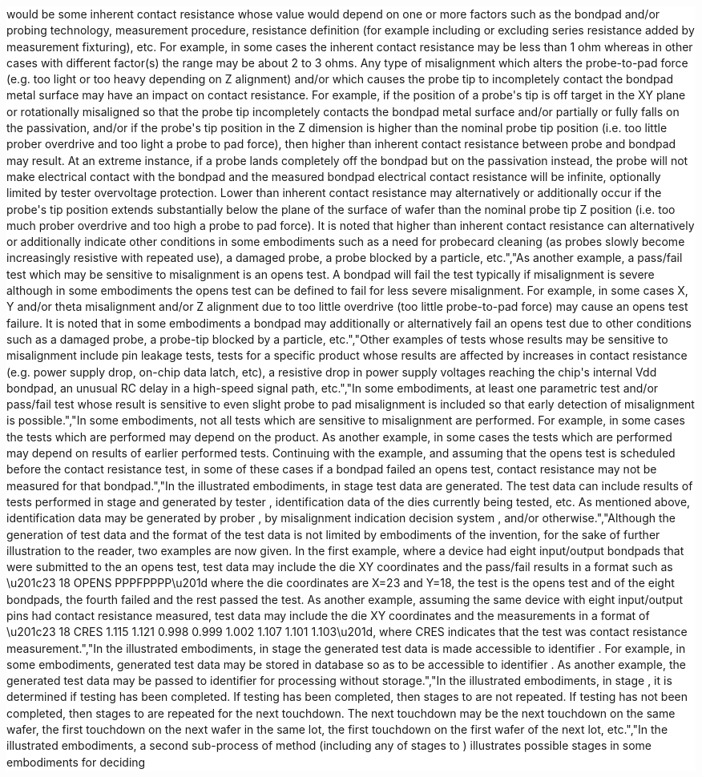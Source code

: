 would be some inherent contact resistance whose value would depend on one or more factors such as the bondpad and\/or probing technology, measurement procedure, resistance definition (for example including or excluding series resistance added by measurement fixturing), etc. For example, in some cases the inherent contact resistance may be less than 1 ohm whereas in other cases with different factor(s) the range may be about 2 to 3 ohms. Any type of misalignment which alters the probe-to-pad force (e.g. too light or too heavy depending on Z alignment) and\/or which causes the probe tip to incompletely contact the bondpad metal surface may have an impact on contact resistance. For example, if the position of a probe's tip is off target in the XY plane or rotationally misaligned so that the probe tip incompletely contacts the bondpad metal surface and\/or partially or fully falls on the passivation, and\/or if the probe's tip position in the Z dimension is higher than the nominal probe tip position (i.e. too little prober  overdrive and too light a probe to pad force), then higher than inherent contact resistance between probe and bondpad may result. At an extreme instance, if a probe lands completely off the bondpad but on the passivation instead, the probe will not make electrical contact with the bondpad and the measured bondpad electrical contact resistance will be infinite, optionally limited by tester  overvoltage protection. Lower than inherent contact resistance may alternatively or additionally occur if the probe's tip position extends substantially below the plane of the surface of wafer  than the nominal probe tip Z position (i.e. too much prober  overdrive and too high a probe to pad force). It is noted that higher than inherent contact resistance can alternatively or additionally indicate other conditions in some embodiments such as a need for probecard cleaning (as probes slowly become increasingly resistive with repeated use), a damaged probe, a probe blocked by a particle, etc.","As another example, a pass\/fail test which may be sensitive to misalignment is an opens test. A bondpad will fail the test typically if misalignment is severe although in some embodiments the opens test can be defined to fail for less severe misalignment. For example, in some cases X, Y and\/or theta misalignment and\/or Z alignment due to too little overdrive (too little probe-to-pad force) may cause an opens test failure. It is noted that in some embodiments a bondpad may additionally or alternatively fail an opens test due to other conditions such as a damaged probe, a probe-tip blocked by a particle, etc.","Other examples of tests whose results may be sensitive to misalignment include pin leakage tests, tests for a specific product whose results are affected by increases in contact resistance (e.g. power supply drop, on-chip data latch, etc), a resistive drop in power supply voltages reaching the chip's internal Vdd bondpad, an unusual RC delay in a high-speed signal path, etc.","In some embodiments, at least one parametric test  and\/or pass\/fail test  whose result is sensitive to even slight probe to pad misalignment is included so that early detection of misalignment is possible.","In some embodiments, not all tests which are sensitive to misalignment are performed. For example, in some cases the tests which are performed may depend on the product. As another example, in some cases the tests which are performed may depend on results of earlier performed tests. Continuing with the example, and assuming that the opens test is scheduled before the contact resistance test, in some of these cases if a bondpad failed an opens test, contact resistance may not be measured for that bondpad.","In the illustrated embodiments, in stage  test data are generated. The test data can include results of tests performed in stage  and generated by tester , identification data of the dies currently being tested, etc. As mentioned above, identification data may be generated by prober , by misalignment indication decision system , and\/or otherwise.","Although the generation of test data and the format of the test data is not limited by embodiments of the invention, for the sake of further illustration to the reader, two examples are now given. In the first example, where a device had eight input\/output bondpads that were submitted to the an opens test, test data may include the die XY coordinates and the pass\/fail results in a format such as \u201c23 18 OPENS PPPFPPPP\u201d where the die coordinates are X=23 and Y=18, the test is the opens test and of the eight bondpads, the fourth failed and the rest passed the test. As another example, assuming the same device with eight input\/output pins had contact resistance measured, test data may include the die XY coordinates and the measurements in a format of \u201c23 18 CRES 1.115 1.121 0.998 0.999 1.002 1.107 1.101 1.103\u201d, where CRES indicates that the test was contact resistance measurement.","In the illustrated embodiments, in stage  the generated test data is made accessible to identifier . For example, in some embodiments, generated test data may be stored in database  so as to be accessible to identifier . As another example, the generated test data may be passed to identifier  for processing without storage.","In the illustrated embodiments, in stage , it is determined if testing has been completed. If testing has been completed, then stages  to  are not repeated. If testing has not been completed, then stages  to  are repeated for the next touchdown. The next touchdown may be the next touchdown on the same wafer, the first touchdown on the next wafer in the same lot, the first touchdown on the first wafer of the next lot, etc.","In the illustrated embodiments, a second sub-process of method  (including any of stages  to ) illustrates possible stages in some embodiments for deciding